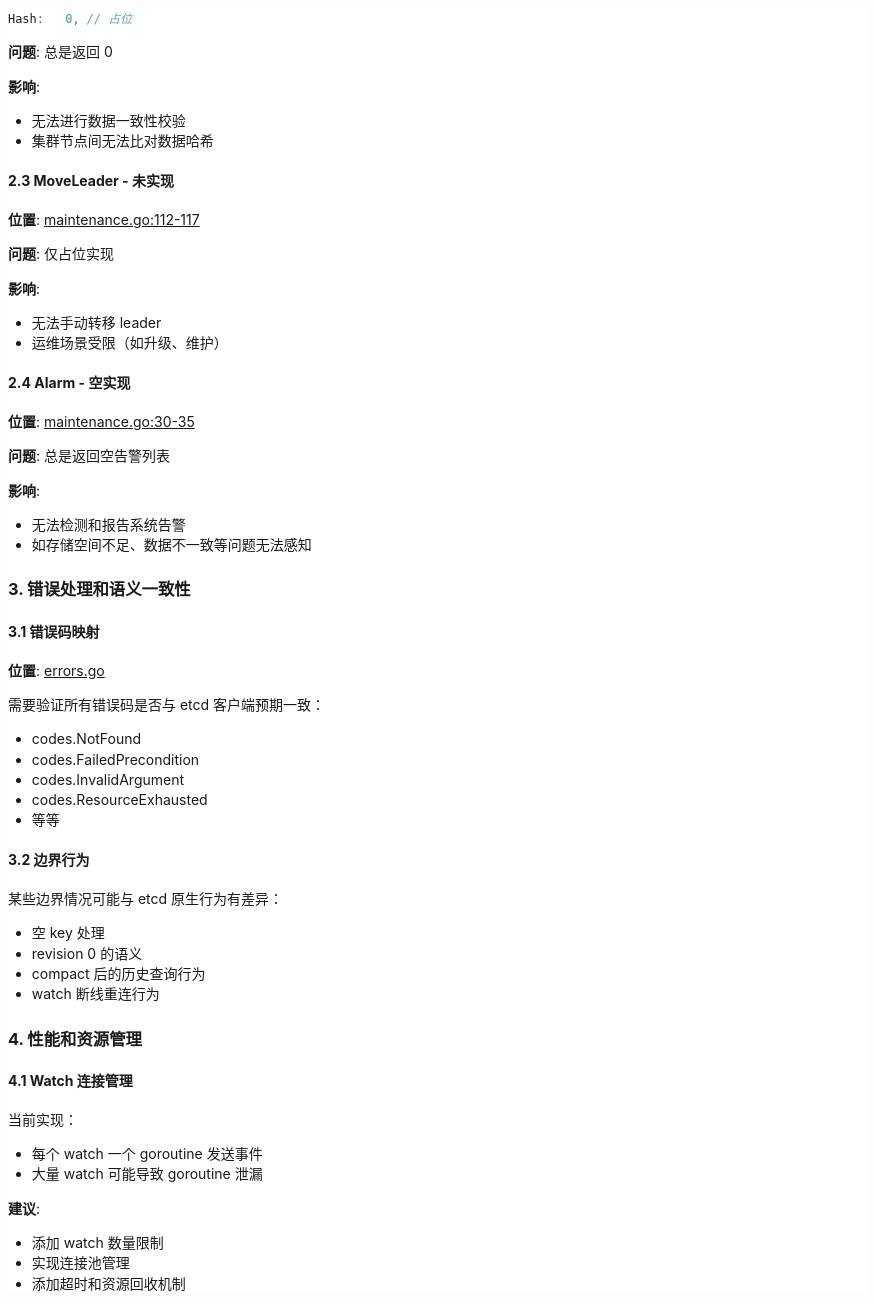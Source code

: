 ```go
Hash:   0, // 占位
```

**问题**: 总是返回 0

**影响**:
- 无法进行数据一致性校验
- 集群节点间无法比对数据哈希

#### 2.3 MoveLeader - 未实现
**位置**: [maintenance.go:112-117](pkg/etcdapi/maintenance.go#L112-L117)

**问题**: 仅占位实现

**影响**:
- 无法手动转移 leader
- 运维场景受限（如升级、维护）

#### 2.4 Alarm - 空实现
**位置**: [maintenance.go:30-35](pkg/etcdapi/maintenance.go#L30-L35)

**问题**: 总是返回空告警列表

**影响**:
- 无法检测和报告系统告警
- 如存储空间不足、数据不一致等问题无法感知

### 3. 错误处理和语义一致性

#### 3.1 错误码映射
**位置**: [errors.go](pkg/etcdapi/errors.go)

需要验证所有错误码是否与 etcd 客户端预期一致：
- codes.NotFound
- codes.FailedPrecondition
- codes.InvalidArgument
- codes.ResourceExhausted
- 等等

#### 3.2 边界行为
某些边界情况可能与 etcd 原生行为有差异：
- 空 key 处理
- revision 0 的语义
- compact 后的历史查询行为
- watch 断线重连行为

### 4. 性能和资源管理

#### 4.1 Watch 连接管理
当前实现：
- 每个 watch 一个 goroutine 发送事件
- 大量 watch 可能导致 goroutine 泄漏

**建议**:
- 添加 watch 数量限制
- 实现连接池管理
- 添加超时和资源回收机制
